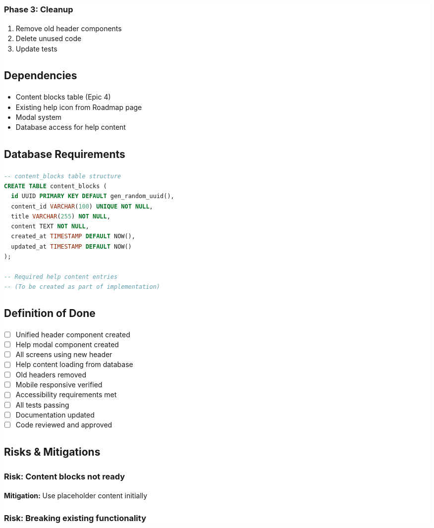 ### Phase 3: Cleanup

1. Remove old header components
2. Delete unused code
3. Update tests

## Dependencies

- Content blocks table (Epic 4)
- Existing help icon from Roadmap page
- Modal system
- Database access for help content

## Database Requirements

```sql
-- content_blocks table structure
CREATE TABLE content_blocks (
  id UUID PRIMARY KEY DEFAULT gen_random_uuid(),
  content_id VARCHAR(100) UNIQUE NOT NULL,
  title VARCHAR(255) NOT NULL,
  content TEXT NOT NULL,
  created_at TIMESTAMP DEFAULT NOW(),
  updated_at TIMESTAMP DEFAULT NOW()
);

-- Required help content entries
-- (To be created as part of implementation)
```

## Definition of Done

- [ ] Unified header component created
- [ ] Help modal component created
- [ ] All screens using new header
- [ ] Help content loading from database
- [ ] Old headers removed
- [ ] Mobile responsive verified
- [ ] Accessibility requirements met
- [ ] All tests passing
- [ ] Documentation updated
- [ ] Code reviewed and approved

## Risks & Mitigations

### Risk: Content blocks not ready

**Mitigation:** Use placeholder content initially

### Risk: Breaking existing functionality
